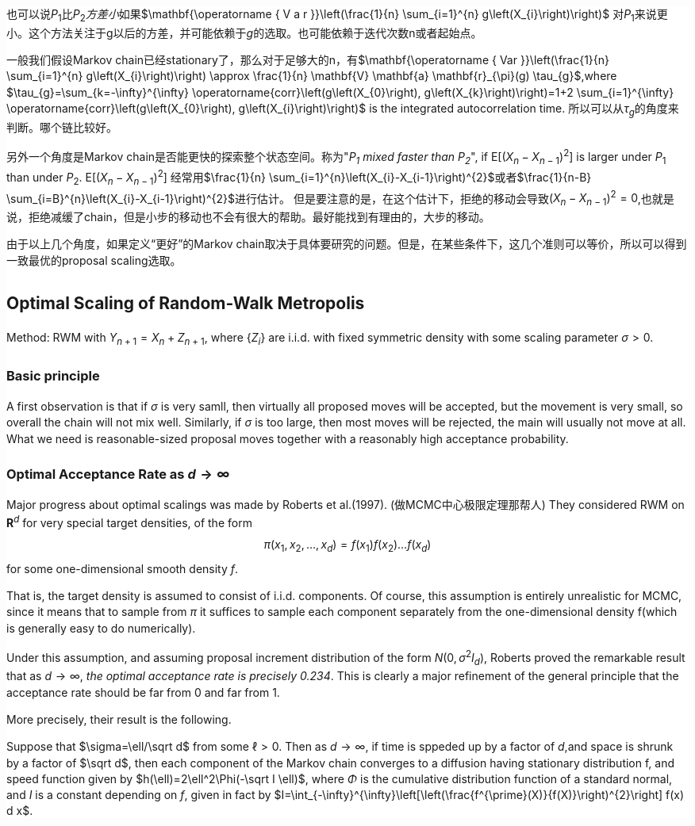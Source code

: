 也可以说$P_1$比$P_2$*方差小*如果$\mathbf{\operatorname { V a r }}\left(\frac{1}{n} \sum_{i=1}^{n} g\left(X_{i}\right)\right)$ 对$P_1$来说更小。这个方法关注于g以后的方差，并可能依赖于$g$的选取。也可能依赖于迭代次数n或者起始点。

一般我们假设Markov chain已经stationary了，那么对于足够大的n，有$\mathbf{\operatorname { Var }}\left(\frac{1}{n} \sum_{i=1}^{n} g\left(X_{i}\right)\right) \approx \frac{1}{n} \mathbf{V} \mathbf{a} \mathbf{r}_{\pi}(g) \tau_{g}$,where $\tau_{g}=\sum_{k=-\infty}^{\infty} \operatorname{corr}\left(g\left(X_{0}\right), g\left(X_{k}\right)\right)=1+2 \sum_{i=1}^{\infty} \operatorname{corr}\left(g\left(X_{0}\right), g\left(X_{i}\right)\right)$ is the integrated autocorrelation time. 所以可以从$\tau_g$的角度来判断。哪个链比较好。

另外一个角度是Markov chain是否能更快的探索整个状态空间。称为"*$P_1$ mixed faster than $P_2$*", if $\mathrm{E}\left[\left(X_{n}-X_{n-1}\right)^{2}\right]$ is larger under $P_1$ than under $P_2$. $\mathrm{E}\left[\left(X_{n}-X_{n-1}\right)^{2}\right]$ 经常用$\frac{1}{n} \sum_{i=1}^{n}\left(X_{i}-X_{i-1}\right)^{2}$或者$\frac{1}{n-B} \sum_{i=B}^{n}\left(X_{i}-X_{i-1}\right)^{2}$进行估计。 但是要注意的是，在这个估计下，拒绝的移动会导致$\left(X_{n}-X_{n-1}\right)^{2}=0$,也就是说，拒绝减缓了chain，但是小步的移动也不会有很大的帮助。最好能找到有理由的，大步的移动。

由于以上几个角度，如果定义“更好”的Markov chain取决于具体要研究的问题。但是，在某些条件下，这几个准则可以等价，所以可以得到一致最优的proposal scaling选取。

## Optimal Scaling of Random-Walk Metropolis

Method: RWM with $Y_{n+1}=X_n+Z_{n+1}$, where $\{Z_i\}$ are i.i.d. with fixed symmetric density with some scaling parameter $\sigma>0$.

### Basic principle

A first observation is that if $\sigma$ is very samll, then virtually all proposed moves will be accepted, but the movement is very small, so overall the chain will not mix well. Similarly, if $\sigma$ is too large, then most moves will be rejected, the main will usually not move at all. What we need is reasonable-sized proposal moves together with a reasonably high acceptance probability.

### Optimal Acceptance Rate as $d\rightarrow \infty$
Major progress about optimal scalings was made by Roberts et al.(1997). (做MCMC中心极限定理那帮人) They considered RWM on $\mathbf R^d$ for very special target densities, of the form
$$
\pi\left(x_{1}, x_{2}, \ldots, x_{d}\right)=f\left(x_{1}\right) f\left(x_{2}\right) \ldots f\left(x_{d}\right)
$$
for some one-dimensional smooth density $f$.

That is, the target density is assumed to consist of i.i.d. components. Of course, this assumption is entirely unrealistic for MCMC, since it means that to sample from $\pi$ it suffices to sample each component separately from the one-dimensional density f(which is generally easy to do numerically).

Under this assumption, and assuming proposal increment distribution of the form $N(0,\sigma^2I_d)$, Roberts proved the remarkable result that as $d\rightarrow \infty$, *the optimal acceptance rate is precisely 0.234*. This is clearly a major refinement of the general principle that the acceptance rate should be far from 0 and far from 1.

More precisely, their result is the following.

Suppose that $\sigma=\ell/\sqrt d$ from some $\ell>0$. Then as $d\rightarrow \infty$, if time is sppeded up by a factor of $d$,and space is shrunk by a factor of $\sqrt d$, then each component of the Markov chain converges to a diffusion having stationary distribution f, and speed function given by $h(\ell)=2\ell^2\Phi(-\sqrt I \ell)$, where $\Phi$ is the cumulative distribution function of a standard normal, and $I$ is a constant depending on $f$, given in fact by $I=\int_{-\infty}^{\infty}\left[\left(\frac{f^{\prime}(X)}{f(X)}\right)^{2}\right] f(x) d x$.
